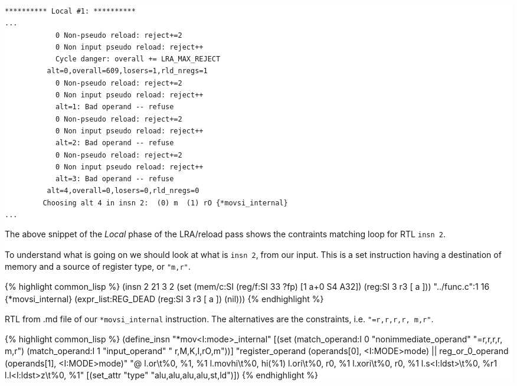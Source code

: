 ```
********** Local #1: **********
...
            0 Non-pseudo reload: reject+=2
            0 Non input pseudo reload: reject++
            Cycle danger: overall += LRA_MAX_REJECT
          alt=0,overall=609,losers=1,rld_nregs=1
            0 Non-pseudo reload: reject+=2
            0 Non input pseudo reload: reject++
            alt=1: Bad operand -- refuse
            0 Non-pseudo reload: reject+=2
            0 Non input pseudo reload: reject++
            alt=2: Bad operand -- refuse
            0 Non-pseudo reload: reject+=2
            0 Non input pseudo reload: reject++
            alt=3: Bad operand -- refuse
          alt=4,overall=0,losers=0,rld_nregs=0
         Choosing alt 4 in insn 2:  (0) m  (1) rO {*movsi_internal}
...
```

The above snippet of the *Local* phase of the LRA/reload pass shows the contraints
matching loop for RTL `insn 2`.

To understand what is going on we should look at what is `insn 2`, from our
input.  This is a set instruction having a destination of memory and a source
of register type, or `"m,r"`.

{% highlight common_lisp %}
(insn 2 21 3 2 (set (mem/c:SI (reg/f:SI 33 ?fp) [1 a+0 S4 A32])
        (reg:SI 3 r3 [ a ])) "../func.c":1 16 {*movsi_internal}
     (expr_list:REG_DEAD (reg:SI 3 r3 [ a ])
        (nil)))
{% endhighlight %}

RTL from .md file of our `*movsi_internal` instruction.  The alternatives are the
constraints, i.e. `"=r,r,r,r, m,r"`.

{% highlight common_lisp %}
(define_insn "*mov<I:mode>_internal"
  [(set (match_operand:I 0 "nonimmediate_operand" "=r,r,r,r, m,r")
        (match_operand:I 1 "input_operand"        " r,M,K,I,rO,m"))]
  "register_operand (operands[0], <I:MODE>mode)
   || reg_or_0_operand (operands[1], <I:MODE>mode)"
  "@
   l.or\t%0, %1, %1
   l.movhi\t%0, hi(%1)
   l.ori\t%0, r0, %1
   l.xori\t%0, r0, %1
   l.s<I:ldst>\t%0, %r1
   l.l<I:ldst>z\t%0, %1"
  [(set_attr "type" "alu,alu,alu,alu,st,ld")])
{% endhighlight %}
